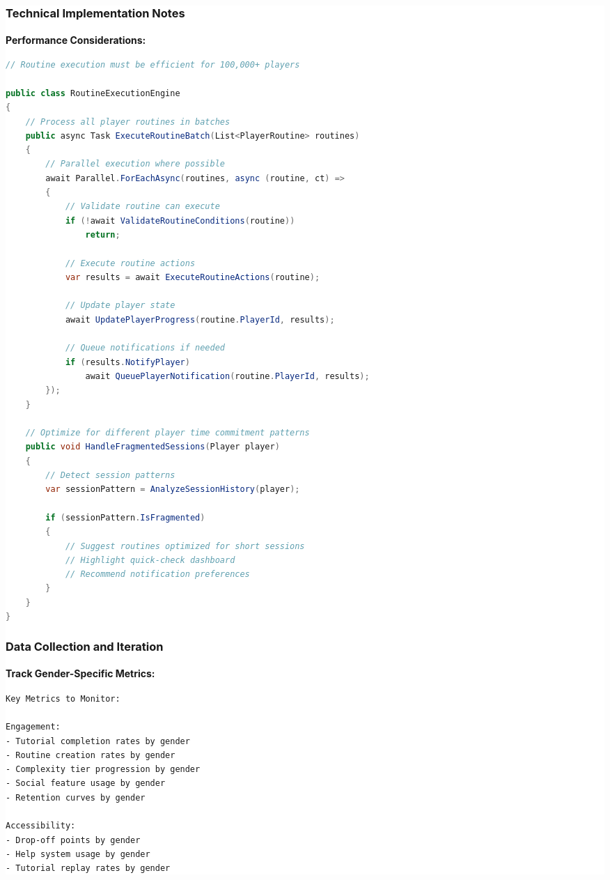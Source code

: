 ### Technical Implementation Notes

**Performance Considerations:**

```csharp
// Routine execution must be efficient for 100,000+ players

public class RoutineExecutionEngine
{
    // Process all player routines in batches
    public async Task ExecuteRoutineBatch(List<PlayerRoutine> routines)
    {
        // Parallel execution where possible
        await Parallel.ForEachAsync(routines, async (routine, ct) =>
        {
            // Validate routine can execute
            if (!await ValidateRoutineConditions(routine))
                return;
            
            // Execute routine actions
            var results = await ExecuteRoutineActions(routine);
            
            // Update player state
            await UpdatePlayerProgress(routine.PlayerId, results);
            
            // Queue notifications if needed
            if (results.NotifyPlayer)
                await QueuePlayerNotification(routine.PlayerId, results);
        });
    }
    
    // Optimize for different player time commitment patterns
    public void HandleFragmentedSessions(Player player)
    {
        // Detect session patterns
        var sessionPattern = AnalyzeSessionHistory(player);
        
        if (sessionPattern.IsFragmented)
        {
            // Suggest routines optimized for short sessions
            // Highlight quick-check dashboard
            // Recommend notification preferences
        }
    }
}
```

### Data Collection and Iteration

**Track Gender-Specific Metrics:**

```
Key Metrics to Monitor:

Engagement:
- Tutorial completion rates by gender
- Routine creation rates by gender
- Complexity tier progression by gender
- Social feature usage by gender
- Retention curves by gender

Accessibility:
- Drop-off points by gender
- Help system usage by gender
- Tutorial replay rates by gender
```